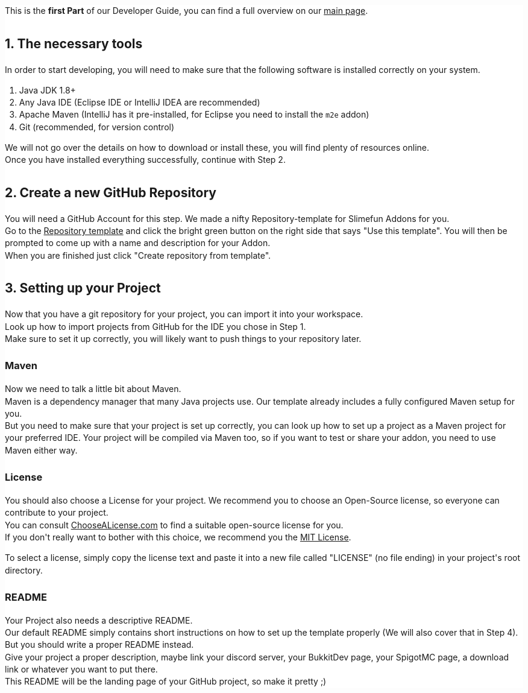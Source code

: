 This is the **first Part** of our Developer Guide, you can find a full overview on our [main page](https://github.com/TheBusyBiscuit/Slimefun4/wiki/Developer-Guide).

## 1. The necessary tools
In order to start developing, you will need to make sure that the following software is installed correctly on your system.
1. Java JDK 1.8+
2. Any Java IDE (Eclipse IDE or IntelliJ IDEA are recommended)
3. Apache Maven (IntelliJ has it pre-installed, for Eclipse you need to install the `m2e` addon)
4. Git (recommended, for version control)

We will not go over the details on how to download or install these, you will find plenty of resources online.<br>
Once you have installed everything successfully, continue with Step 2.

## 2. Create a new GitHub Repository
You will need a GitHub Account for this step.
We made a nifty Repository-template for Slimefun Addons for you.<br>
Go to the [Repository template](https://github.com/Slimefun/Addon-Template) and click the bright green button on the right side that says "Use this template".
You will then be prompted to come up with a name and description for your Addon.<br>
When you are finished just click "Create repository from template".

## 3. Setting up your Project
Now that you have a git repository for your project, you can import it into your workspace.<br>
Look up how to import projects from GitHub for the IDE you chose in Step 1.<br>
Make sure to set it up correctly, you will likely want to push things to your repository later.

### Maven
Now we need to talk a little bit about Maven.<br>
Maven is a dependency manager that many Java projects use. Our template already includes a fully configured Maven setup for you.<br>
But you need to make sure that your project is set up correctly, you can look up how to set up a project as a Maven project for your preferred IDE.
Your project will be compiled via Maven too, so if you want to test or share your addon, you need to use Maven either way.

### License
You should also choose a License for your project. We recommend you to choose an Open-Source license, so everyone can contribute to your project.<br>
You can consult [ChooseALicense.com](https://choosealicense.com/) to find a suitable open-source license for you.<br>
If you don't really want to bother with this choice, we recommend you the [MIT License](https://choosealicense.com/licenses/mit/).

To select a license, simply copy the license text and paste it into a new file called "LICENSE" (no file ending) in your project's root directory.

### README
Your Project also needs a descriptive README.<br>
Our default README simply contains short instructions on how to set up the template properly (We will also cover that in Step 4).<br>
But you should write a proper README instead.<br>
Give your project a proper description, maybe link your discord server, your BukkitDev page, your SpigotMC page, a download link or whatever you want to put there.<br>
This README will be the landing page of your GitHub project, so make it pretty ;)
